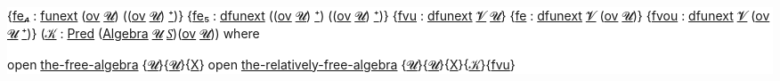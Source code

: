  <a id="8468" class="Symbol">{</a><a id="8469" href="Varieties.FreeAlgebras.html#8469" class="Bound">fe₄</a> <a id="8473" class="Symbol">:</a> <a id="8475" href="MGS-FunExt-from-Univalence.html#393" class="Function">funext</a> <a id="8482" class="Symbol">(</a><a id="8483" href="Algebras.Products.html#2231" class="Function">ov</a> <a id="8486" href="Varieties.FreeAlgebras.html#8306" class="Bound">𝓤</a><a id="8487" class="Symbol">)</a> <a id="8489" class="Symbol">((</a><a id="8491" href="Algebras.Products.html#2231" class="Function">ov</a> <a id="8494" href="Varieties.FreeAlgebras.html#8306" class="Bound">𝓤</a><a id="8495" class="Symbol">)</a> <a id="8497" href="Agda.Primitive.html#606" class="Function Operator">⁺</a><a id="8498" class="Symbol">)}</a>
 <a id="8502" class="Symbol">{</a><a id="8503" href="Varieties.FreeAlgebras.html#8503" class="Bound">fe₅</a> <a id="8507" class="Symbol">:</a> <a id="8509" href="MGS-FunExt-from-Univalence.html#2039" class="Function">dfunext</a> <a id="8517" class="Symbol">((</a><a id="8519" href="Algebras.Products.html#2231" class="Function">ov</a> <a id="8522" href="Varieties.FreeAlgebras.html#8306" class="Bound">𝓤</a><a id="8523" class="Symbol">)</a> <a id="8525" href="Agda.Primitive.html#606" class="Function Operator">⁺</a><a id="8526" class="Symbol">)</a> <a id="8528" class="Symbol">((</a><a id="8530" href="Algebras.Products.html#2231" class="Function">ov</a> <a id="8533" href="Varieties.FreeAlgebras.html#8306" class="Bound">𝓤</a><a id="8534" class="Symbol">)</a> <a id="8536" href="Agda.Primitive.html#606" class="Function Operator">⁺</a><a id="8537" class="Symbol">)}</a>
 <a id="8541" class="Symbol">{</a><a id="8542" href="Varieties.FreeAlgebras.html#8542" class="Bound">fvu</a> <a id="8546" class="Symbol">:</a> <a id="8548" href="MGS-FunExt-from-Univalence.html#2039" class="Function">dfunext</a> <a id="8556" href="Varieties.FreeAlgebras.html#1017" class="Bound">𝓥</a> <a id="8558" href="Varieties.FreeAlgebras.html#8306" class="Bound">𝓤</a><a id="8559" class="Symbol">}</a>
 <a id="8562" class="Symbol">{</a><a id="8563" href="Varieties.FreeAlgebras.html#8563" class="Bound">fe</a> <a id="8566" class="Symbol">:</a> <a id="8568" href="MGS-FunExt-from-Univalence.html#2039" class="Function">dfunext</a> <a id="8576" href="Varieties.FreeAlgebras.html#1017" class="Bound">𝓥</a> <a id="8578" class="Symbol">(</a><a id="8579" href="Algebras.Products.html#2231" class="Function">ov</a> <a id="8582" href="Varieties.FreeAlgebras.html#8306" class="Bound">𝓤</a><a id="8583" class="Symbol">)}</a>
 <a id="8587" class="Symbol">{</a><a id="8588" href="Varieties.FreeAlgebras.html#8588" class="Bound">fvou</a> <a id="8593" class="Symbol">:</a> <a id="8595" href="MGS-FunExt-from-Univalence.html#2039" class="Function">dfunext</a> <a id="8603" href="Varieties.FreeAlgebras.html#1017" class="Bound">𝓥</a> <a id="8605" class="Symbol">(</a><a id="8606" href="Algebras.Products.html#2231" class="Function">ov</a> <a id="8609" href="Varieties.FreeAlgebras.html#8306" class="Bound">𝓤</a> <a id="8611" href="Agda.Primitive.html#606" class="Function Operator">⁺</a><a id="8612" class="Symbol">)}</a>
 <a id="8616" class="Symbol">(</a><a id="8617" href="Varieties.FreeAlgebras.html#8617" class="Bound">𝒦</a> <a id="8619" class="Symbol">:</a> <a id="8621" href="Relations.Discrete.html#1534" class="Function">Pred</a> <a id="8626" class="Symbol">(</a><a id="8627" href="Algebras.Algebras.html#844" class="Function">Algebra</a> <a id="8635" href="Varieties.FreeAlgebras.html#8306" class="Bound">𝓤</a> <a id="8637" href="Varieties.FreeAlgebras.html#1001" class="Bound">𝑆</a><a id="8638" class="Symbol">)(</a><a id="8640" href="Algebras.Products.html#2231" class="Function">ov</a> <a id="8643" href="Varieties.FreeAlgebras.html#8306" class="Bound">𝓤</a><a id="8644" class="Symbol">))</a>
 <a id="8648" class="Keyword">where</a>


 <a id="8657" class="Keyword">open</a> <a id="8662" href="Varieties.FreeAlgebras.html#3253" class="Module">the-free-algebra</a> <a id="8679" class="Symbol">{</a><a id="8680" href="Varieties.FreeAlgebras.html#8306" class="Bound">𝓤</a><a id="8681" class="Symbol">}{</a><a id="8683" href="Varieties.FreeAlgebras.html#8306" class="Bound">𝓤</a><a id="8684" class="Symbol">}{</a><a id="8686" href="Varieties.FreeAlgebras.html#8320" class="Bound">X</a><a id="8687" class="Symbol">}</a>
 <a id="8690" class="Keyword">open</a> <a id="8695" href="Varieties.FreeAlgebras.html#5877" class="Module">the-relatively-free-algebra</a> <a id="8723" class="Symbol">{</a><a id="8724" href="Varieties.FreeAlgebras.html#8306" class="Bound">𝓤</a><a id="8725" class="Symbol">}{</a><a id="8727" href="Varieties.FreeAlgebras.html#8306" class="Bound">𝓤</a><a id="8728" class="Symbol">}{</a><a id="8730" href="Varieties.FreeAlgebras.html#8320" class="Bound">X</a><a id="8731" class="Symbol">}{</a><a id="8733" href="Varieties.FreeAlgebras.html#8617" class="Bound">𝒦</a><a id="8734" class="Symbol">}{</a><a id="8736" href="Varieties.FreeAlgebras.html#8542" class="Bound">fvu</a><a id="8739" class="Symbol">}</a>